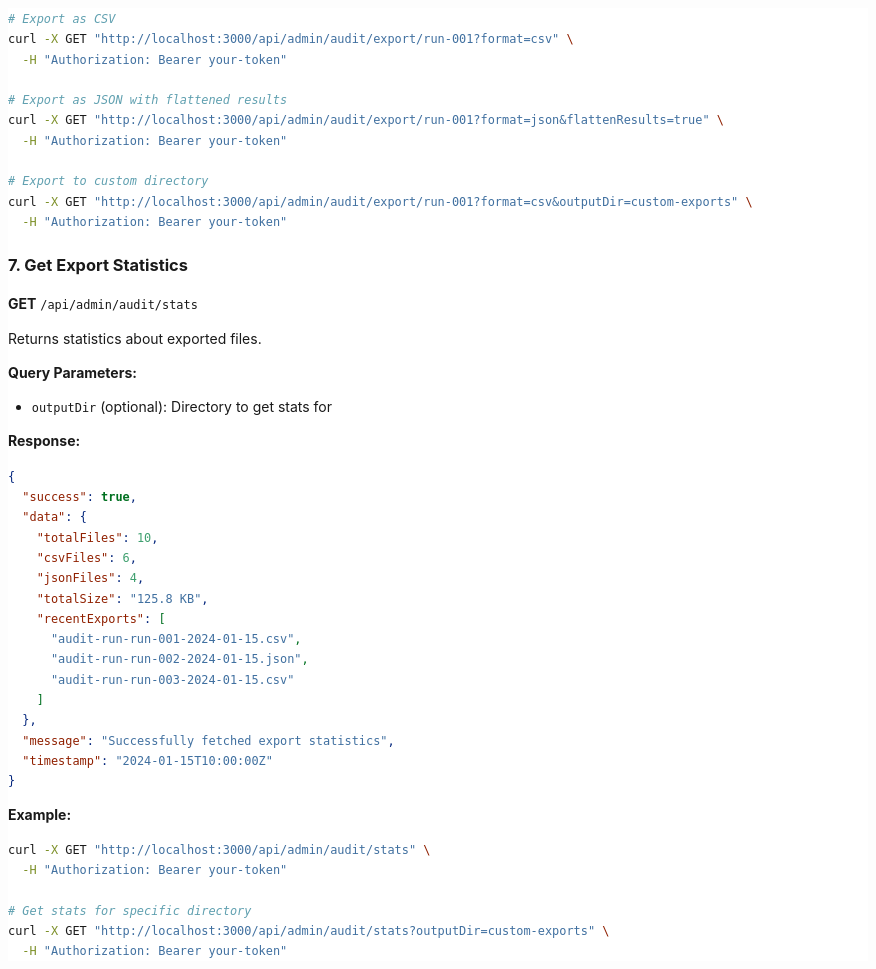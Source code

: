 ```bash
# Export as CSV
curl -X GET "http://localhost:3000/api/admin/audit/export/run-001?format=csv" \
  -H "Authorization: Bearer your-token"

# Export as JSON with flattened results
curl -X GET "http://localhost:3000/api/admin/audit/export/run-001?format=json&flattenResults=true" \
  -H "Authorization: Bearer your-token"

# Export to custom directory
curl -X GET "http://localhost:3000/api/admin/audit/export/run-001?format=csv&outputDir=custom-exports" \
  -H "Authorization: Bearer your-token"
```

### 7. Get Export Statistics

**GET** `/api/admin/audit/stats`

Returns statistics about exported files.

**Query Parameters:**

- `outputDir` (optional): Directory to get stats for

**Response:**

```json
{
  "success": true,
  "data": {
    "totalFiles": 10,
    "csvFiles": 6,
    "jsonFiles": 4,
    "totalSize": "125.8 KB",
    "recentExports": [
      "audit-run-run-001-2024-01-15.csv",
      "audit-run-run-002-2024-01-15.json",
      "audit-run-run-003-2024-01-15.csv"
    ]
  },
  "message": "Successfully fetched export statistics",
  "timestamp": "2024-01-15T10:00:00Z"
}
```

**Example:**

```bash
curl -X GET "http://localhost:3000/api/admin/audit/stats" \
  -H "Authorization: Bearer your-token"

# Get stats for specific directory
curl -X GET "http://localhost:3000/api/admin/audit/stats?outputDir=custom-exports" \
  -H "Authorization: Bearer your-token"
```
